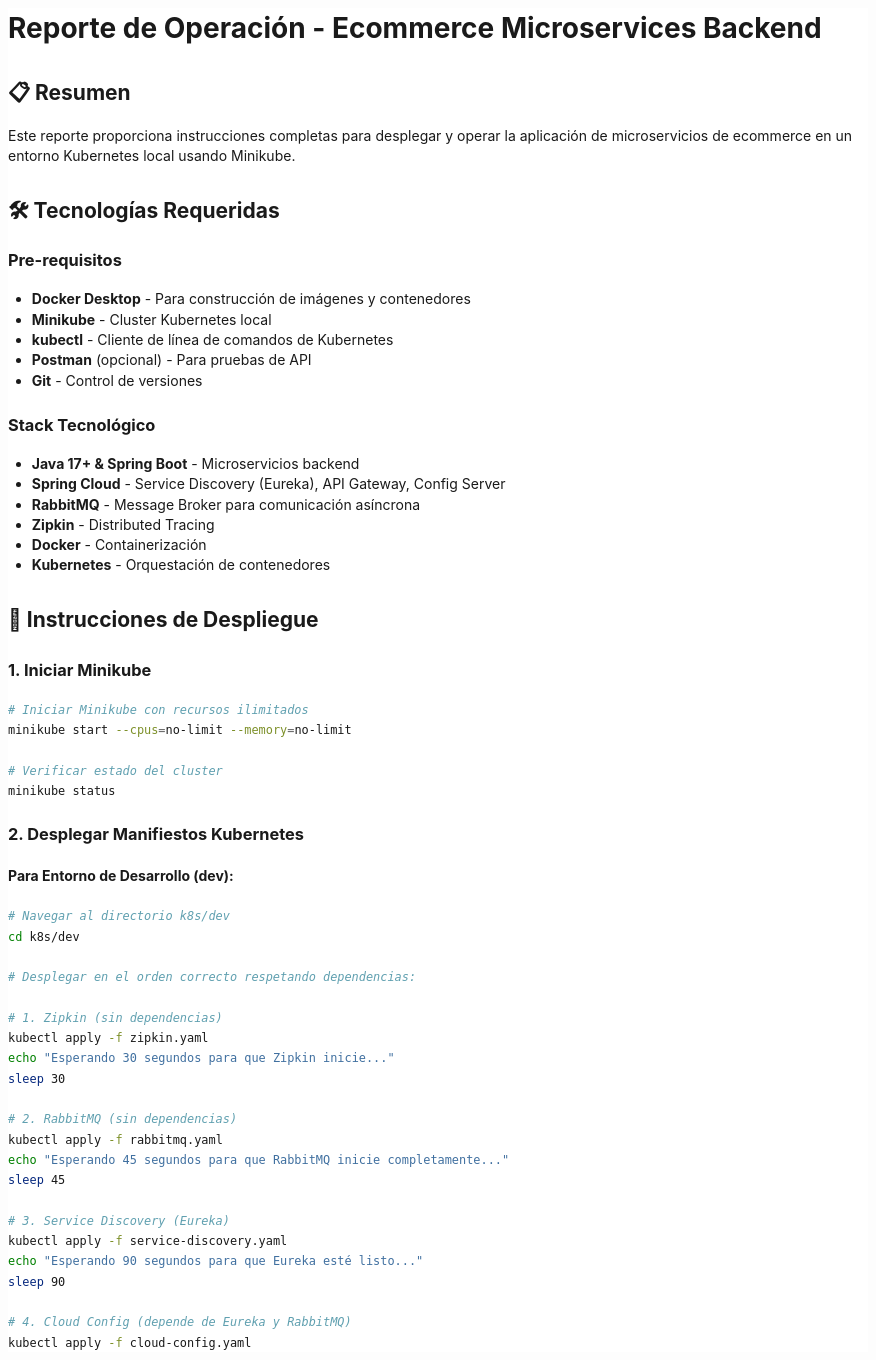 # Reporte de Operación - Ecommerce Microservices Backend

## 📋 Resumen
Este reporte proporciona instrucciones completas para desplegar y operar la aplicación de microservicios de ecommerce en un entorno Kubernetes local usando Minikube.

## 🛠️ Tecnologías Requeridas

### Pre-requisitos
- **Docker Desktop** - Para construcción de imágenes y contenedores
- **Minikube** - Cluster Kubernetes local
- **kubectl** - Cliente de línea de comandos de Kubernetes
- **Postman** (opcional) - Para pruebas de API
- **Git** - Control de versiones

### Stack Tecnológico
- **Java 17+ & Spring Boot** - Microservicios backend
- **Spring Cloud** - Service Discovery (Eureka), API Gateway, Config Server
- **RabbitMQ** - Message Broker para comunicación asíncrona
- **Zipkin** - Distributed Tracing
- **Docker** - Containerización
- **Kubernetes** - Orquestación de contenedores

## 🚀 Instrucciones de Despliegue

### 1. Iniciar Minikube
```bash
# Iniciar Minikube con recursos ilimitados
minikube start --cpus=no-limit --memory=no-limit

# Verificar estado del cluster
minikube status
```

### 2. Desplegar Manifiestos Kubernetes

#### Para Entorno de Desarrollo (dev):
```bash
# Navegar al directorio k8s/dev
cd k8s/dev

# Desplegar en el orden correcto respetando dependencias:

# 1. Zipkin (sin dependencias)
kubectl apply -f zipkin.yaml
echo "Esperando 30 segundos para que Zipkin inicie..."
sleep 30

# 2. RabbitMQ (sin dependencias)
kubectl apply -f rabbitmq.yaml
echo "Esperando 45 segundos para que RabbitMQ inicie completamente..."
sleep 45

# 3. Service Discovery (Eureka)
kubectl apply -f service-discovery.yaml
echo "Esperando 90 segundos para que Eureka esté listo..."
sleep 90

# 4. Cloud Config (depende de Eureka y RabbitMQ)
kubectl apply -f cloud-config.yaml
```